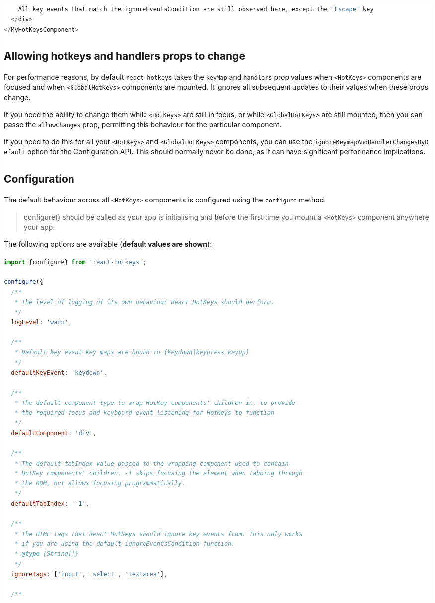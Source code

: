 ```javascript
    All key events that match the ignoreEventsCondition are still observed here, except the 'Escape' key
  </div>
</MyHotKeysComponent>
```

## Allowing hotkeys and handlers props to change

For performance reasons, by default `react-hotkeys` takes the `keyMap` and `handlers` prop values when `<HotKeys>` components are focused and when `<GlobalHotKeys>` components are mounted. It ignores all subsequent updates
to their values when these props change.

If you need the ability to change them while `<HotKeys>` are still in focus, or while `<GlobalHotKeys>` are still mounted, then you can passe the `allowChanges` prop, permitting this behaviour for the particular component.

If you need to do this for all your `<HotKeys>` and `<GlobalHotKeys>` components, you can use the `ignoreKeymapAndHandlerChangesByDefault` option for the [Configuration API](#Configuration). This should normally never be done, as it can have significant performance implications.

## Configuration

The default behaviour across all `<HotKeys>` components is configured using the `configure` method.

> configure() should be called as your app is initialising and before the first time you mount a `<HotKeys>` component anywhere your app.

The following options are available (**default values are shown**):

```javascript
import {configure} from 'react-hotkeys';

configure({
  /**
   * The level of logging of its own behaviour React HotKeys should perform.
   */
  logLevel: 'warn',

  /**
   * Default key event key maps are bound to (keydown|keypress|keyup)
   */
  defaultKeyEvent: 'keydown',

  /**
   * The default component type to wrap HotKey components' children in, to provide
   * the required focus and keyboard event listening for HotKeys to function
   */
  defaultComponent: 'div',

  /**
   * The default tabIndex value passed to the wrapping component used to contain
   * HotKey components' children. -1 skips focusing the element when tabbing through
   * the DOM, but allows focusing programmatically.
   */
  defaultTabIndex: '-1',

  /**
   * The HTML tags that React HotKeys should ignore key events from. This only works
   * if you are using the default ignoreEventsCondition function.
   * @type {String[]}
   */
  ignoreTags: ['input', 'select', 'textarea'],

  /**
```